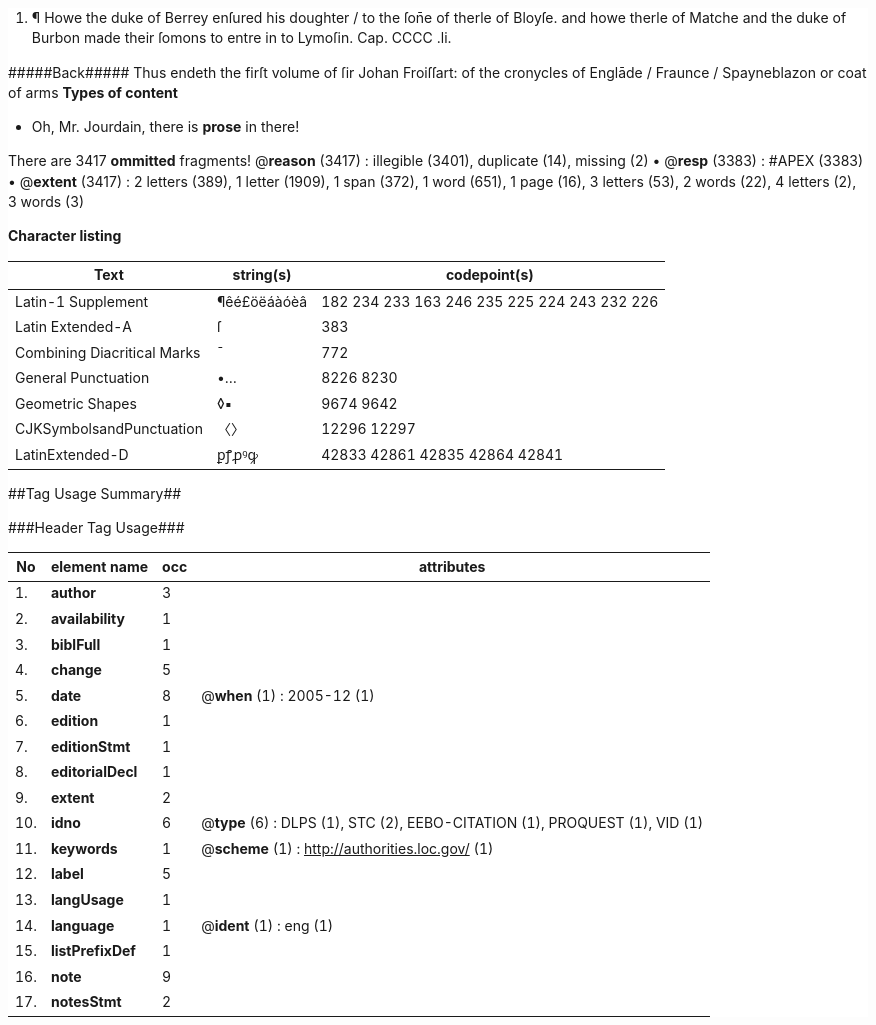 1. ¶ Howe the duke of Berrey enſured his doughter / to the ſon̄e of therle of Bloyſe. and howe therle of Matche and the duke of Burbon made their ſomons to entre in to Lymoſin. Cap. CCCC .li.

#####Back#####
Thus endeth the firſt volume of ſir Johan Froiſſart: of the cronycles of Englāde / Fraunce / Spayneblazon or coat of arms
**Types of content**

  * Oh, Mr. Jourdain, there is **prose** in there!

There are 3417 **ommitted** fragments! 
 @__reason__ (3417) : illegible (3401), duplicate (14), missing (2)  •  @__resp__ (3383) : #APEX (3383)  •  @__extent__ (3417) : 2 letters (389), 1 letter (1909), 1 span (372), 1 word (651), 1 page (16), 3 letters (53), 2 words (22), 4 letters (2), 3 words (3)

**Character listing**


|Text|string(s)|codepoint(s)|
|---|---|---|
|Latin-1 Supplement|¶êé£öëáàóèâ|182 234 233 163 246 235 225 224 243 232 226|
|Latin Extended-A|ſ|383|
|Combining             Diacritical Marks|̄|772|
|General Punctuation|•…|8226 8230|
|Geometric Shapes|◊▪|9674 9642|
|CJKSymbolsandPunctuation|〈〉|12296 12297|
|LatinExtended-D|ꝑꝭꝓꝰꝙ|42833 42861 42835 42864 42841|

##Tag Usage Summary##

###Header Tag Usage###

|No|element name|occ|attributes|
|---|---|---|---|
|1.|__author__|3||
|2.|__availability__|1||
|3.|__biblFull__|1||
|4.|__change__|5||
|5.|__date__|8| @__when__ (1) : 2005-12 (1)|
|6.|__edition__|1||
|7.|__editionStmt__|1||
|8.|__editorialDecl__|1||
|9.|__extent__|2||
|10.|__idno__|6| @__type__ (6) : DLPS (1), STC (2), EEBO-CITATION (1), PROQUEST (1), VID (1)|
|11.|__keywords__|1| @__scheme__ (1) : http://authorities.loc.gov/ (1)|
|12.|__label__|5||
|13.|__langUsage__|1||
|14.|__language__|1| @__ident__ (1) : eng (1)|
|15.|__listPrefixDef__|1||
|16.|__note__|9||
|17.|__notesStmt__|2||